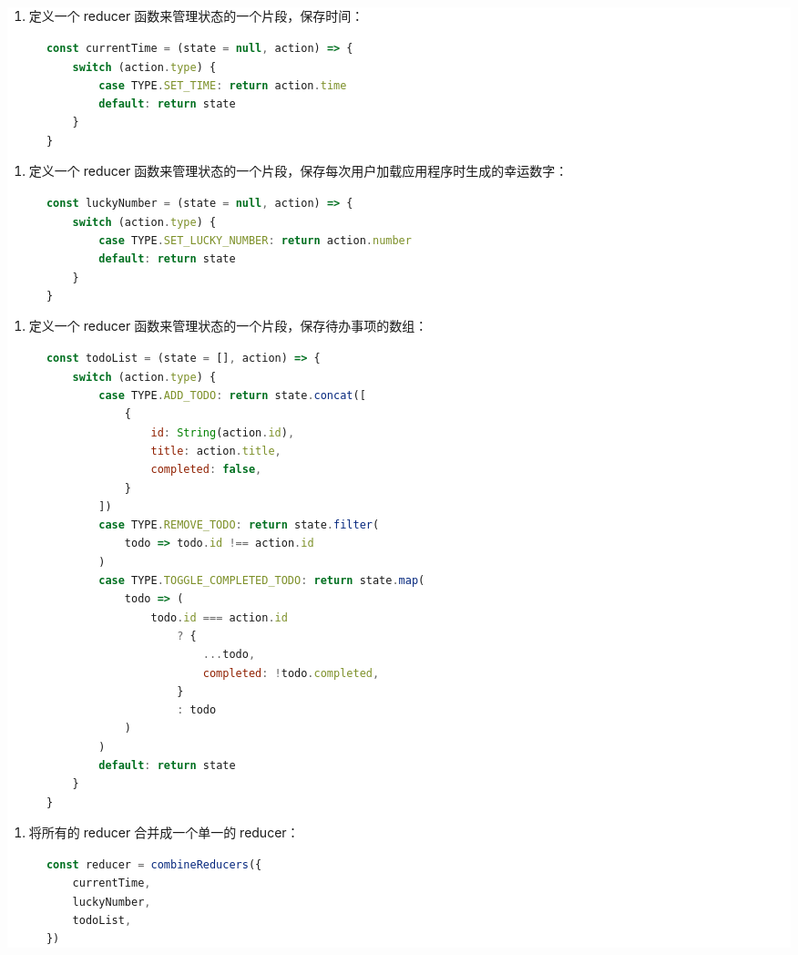 1.  定义一个 reducer 函数来管理状态的一个片段，保存时间：

```js
      const currentTime = (state = null, action) => { 
          switch (action.type) { 
              case TYPE.SET_TIME: return action.time 
              default: return state 
          } 
      } 
```

1.  定义一个 reducer 函数来管理状态的一个片段，保存每次用户加载应用程序时生成的幸运数字：

```js
      const luckyNumber = (state = null, action) => { 
          switch (action.type) { 
              case TYPE.SET_LUCKY_NUMBER: return action.number 
              default: return state 
          } 
      } 
```

1.  定义一个 reducer 函数来管理状态的一个片段，保存待办事项的数组：

```js
      const todoList = (state = [], action) => { 
          switch (action.type) { 
              case TYPE.ADD_TODO: return state.concat([ 
                  { 
                      id: String(action.id), 
                      title: action.title, 
                      completed: false, 
                  } 
              ]) 
              case TYPE.REMOVE_TODO: return state.filter( 
                  todo => todo.id !== action.id 
              ) 
              case TYPE.TOGGLE_COMPLETED_TODO: return state.map( 
                  todo => ( 
                      todo.id === action.id 
                          ? { 
                              ...todo, 
                              completed: !todo.completed, 
                          } 
                          : todo 
                  ) 
              ) 
              default: return state 
          } 
      } 
```

1.  将所有的 reducer 合并成一个单一的 reducer：

```js
      const reducer = combineReducers({ 
          currentTime, 
          luckyNumber, 
          todoList, 
      }) 
```
